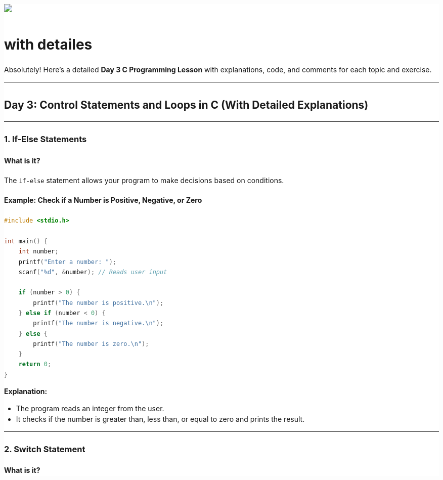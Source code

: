 <img src="https://r2cdn.perplexity.ai/pplx-full-logo-primary-dark%402x.png" class="logo" width="120"/>

# with detailes

Absolutely! Here’s a detailed **Day 3 C Programming Lesson** with explanations, code, and comments for each topic and exercise.

---

## Day 3: Control Statements and Loops in C (With Detailed Explanations)


---

### 1. **If-Else Statements**

#### **What is it?**

The `if-else` statement allows your program to make decisions based on conditions.

#### **Example: Check if a Number is Positive, Negative, or Zero**

```c
#include <stdio.h>

int main() {
    int number;
    printf("Enter a number: ");
    scanf("%d", &number); // Reads user input

    if (number > 0) {
        printf("The number is positive.\n");
    } else if (number < 0) {
        printf("The number is negative.\n");
    } else {
        printf("The number is zero.\n");
    }
    return 0;
}
```

**Explanation:**

- The program reads an integer from the user.
- It checks if the number is greater than, less than, or equal to zero and prints the result.

---

### 2. **Switch Statement**

#### **What is it?**
